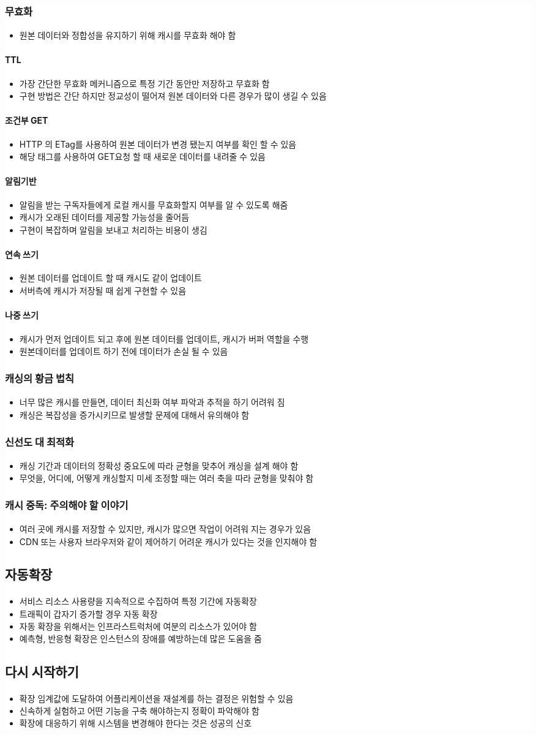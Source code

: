 ### 무효화
- 원본 데이터와 정합성을 유지하기 위해 캐시를 무효화 해야 함

#### TTL
- 가장 간단한 무효화 메커니즘으로 특정 기간 동안만 저장하고 무효화 함
- 구현 방법은 간단 하지만 정교성이 떨어져 원본 데이터와 다른 경우가 많이 생길 수 있음

#### 조건부 GET
- HTTP 의 ETag를 사용하여 원본 데이터가 변경 됐는지 여부를 확인 할 수 있음
- 해당 태그를 사용하여 GET요청 할 때 새로운 데이터를 내려줄 수 있음

#### 알림기반
- 알림을 받는 구독자들에게 로컬 캐시를 무효화할지 여부를 알 수 있도록 해줌
- 캐시가 오래된 데이터를 제공할 가능성을 줄어듬
- 구현이 복잡하며 알림을 보내고 처리하는 비용이 생김

#### 연속 쓰기
- 원본 데이터를 업데이트 할 때 캐시도 같이 업데이트
- 서버측에 캐시가 저장될 때 쉽게 구현할 수 있음

#### 나중 쓰기
- 캐시가 먼저 업데이트 되고 후에 원본 데이터를 업데이트, 캐시가 버퍼 역할을 수행
- 원본데이터를 업데이트 하기 전에 데이터가 손실 될 수 있음

### 캐싱의 황금 법칙
- 너무 많은 캐시를 만들면, 데이터 최신화 여부 파악과 추적을 하기 어려워 짐
- 캐싱은 복잡성을 증가시키므로 발생할 문제에 대해서 유의해야 함

### 신선도 대 최적화
- 캐싱 기간과 데이터의 정확성 중요도에 따라 균형을 맞추어 캐싱을 설계 해야 함
- 무엇을, 어디에, 어떻게 캐싱할지 미세 조정할 때는 여러 축을 따라 균형을 맞춰야 함

### 캐시 중독: 주의해야 할 이야기
- 여러 곳에 캐시를 저장할 수 있지만, 캐시가 많으면 작업이 어려워 지는 경우가 있음
- CDN 또는 사용자 브라우저와 같이 제어하기 어려운 캐시가 있다는 것을 인지해야 함

## 자동확장
- 서비스 리소스 사용량을 지속적으로 수집하여 특정 기간에 자동확장
- 트래픽이 갑자기 증가할 경우 자동 확장
- 자동 확장을 위해서는 인프라스트럭처에 여분의 리소스가 있어야 함
- 예측형, 반응형 확장은 인스턴스의 장애를 예방하는데 많은 도움을 줌

## 다시 시작하기
- 확장 임계값에 도달하여 어플리케이션을 재설계를 하는 결정은 위험할 수 있음
- 신속하게 실험하고 어떤 기능을 구축 해야하는지 정확이 파악해야 함
- 확장에 대응하기 위해 시스템을 변경해야 한다는 것은 성공의 신호